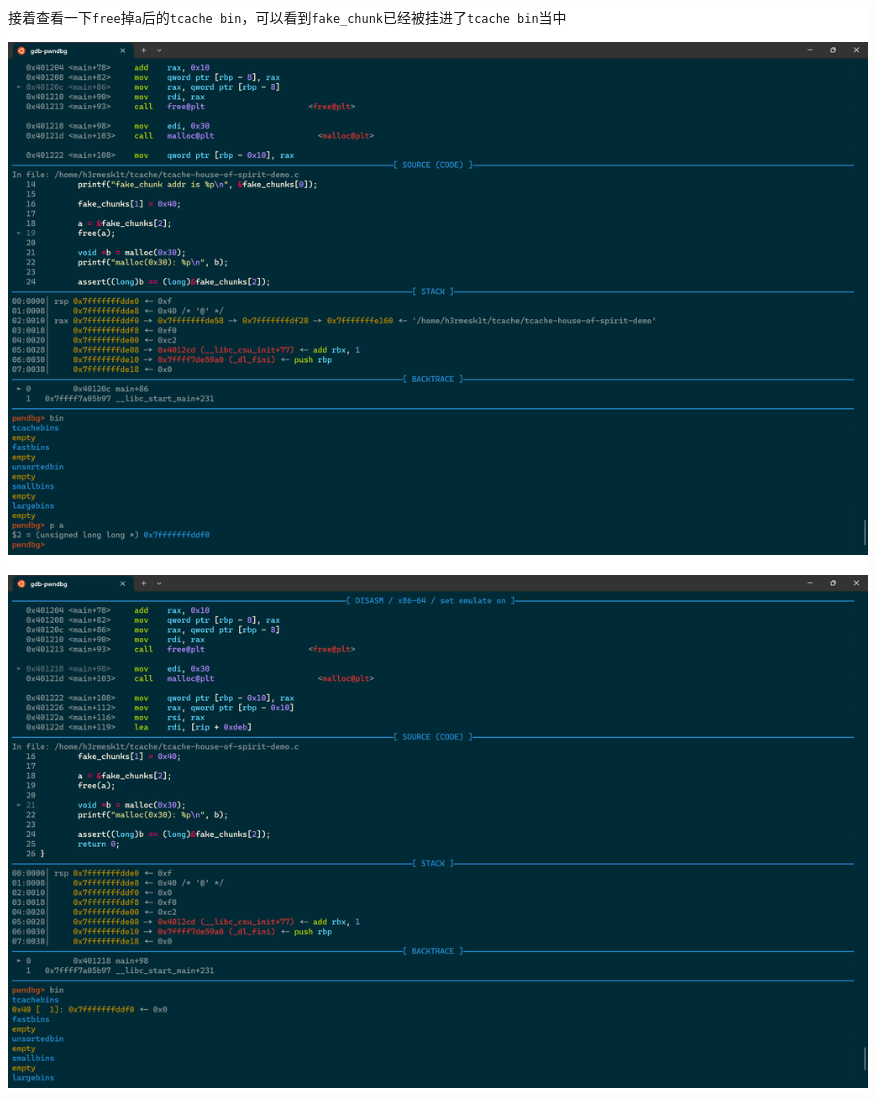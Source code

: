 接着查看一下`free`掉`a`后的`tcache bin`，可以看到`fake_chunk`已经被挂进了`tcache bin`当中

![](images/14.png#pic_center)

![](images/15.png#pic_center)
